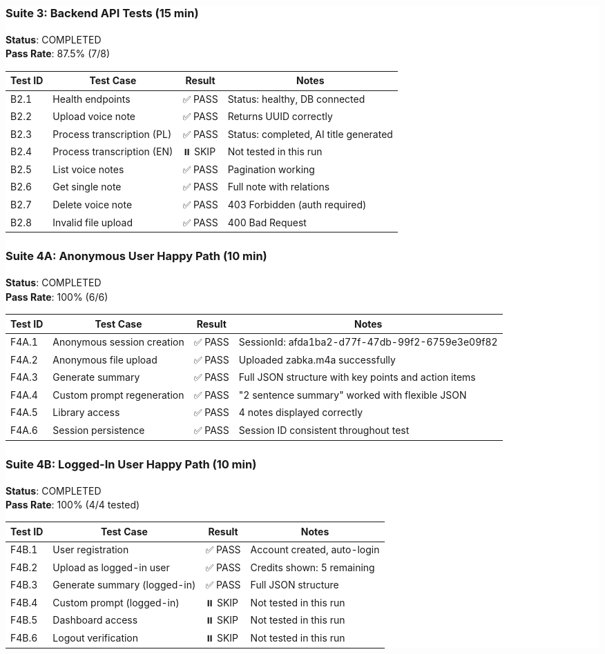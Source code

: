 ### Suite 3: Backend API Tests (15 min)
**Status**: COMPLETED  
**Pass Rate**: 87.5% (7/8)

| Test ID | Test Case | Result | Notes |
|---------|-----------|--------|-------|
| B2.1 | Health endpoints | ✅ PASS | Status: healthy, DB connected |
| B2.2 | Upload voice note | ✅ PASS | Returns UUID correctly |
| B2.3 | Process transcription (PL) | ✅ PASS | Status: completed, AI title generated |
| B2.4 | Process transcription (EN) | ⏸️ SKIP | Not tested in this run |
| B2.5 | List voice notes | ✅ PASS | Pagination working |
| B2.6 | Get single note | ✅ PASS | Full note with relations |
| B2.7 | Delete voice note | ✅ PASS | 403 Forbidden (auth required) |
| B2.8 | Invalid file upload | ✅ PASS | 400 Bad Request |

### Suite 4A: Anonymous User Happy Path (10 min)
**Status**: COMPLETED  
**Pass Rate**: 100% (6/6)

| Test ID | Test Case | Result | Notes |
|---------|-----------|--------|-------|
| F4A.1 | Anonymous session creation | ✅ PASS | SessionId: afda1ba2-d77f-47db-99f2-6759e3e09f82 |
| F4A.2 | Anonymous file upload | ✅ PASS | Uploaded zabka.m4a successfully |
| F4A.3 | Generate summary | ✅ PASS | Full JSON structure with key points and action items |
| F4A.4 | Custom prompt regeneration | ✅ PASS | "2 sentence summary" worked with flexible JSON |
| F4A.5 | Library access | ✅ PASS | 4 notes displayed correctly |
| F4A.6 | Session persistence | ✅ PASS | Session ID consistent throughout test |

### Suite 4B: Logged-In User Happy Path (10 min)
**Status**: COMPLETED  
**Pass Rate**: 100% (4/4 tested)

| Test ID | Test Case | Result | Notes |
|---------|-----------|--------|-------|
| F4B.1 | User registration | ✅ PASS | Account created, auto-login |
| F4B.2 | Upload as logged-in user | ✅ PASS | Credits shown: 5 remaining |
| F4B.3 | Generate summary (logged-in) | ✅ PASS | Full JSON structure |
| F4B.4 | Custom prompt (logged-in) | ⏸️ SKIP | Not tested in this run |
| F4B.5 | Dashboard access | ⏸️ SKIP | Not tested in this run |
| F4B.6 | Logout verification | ⏸️ SKIP | Not tested in this run |
